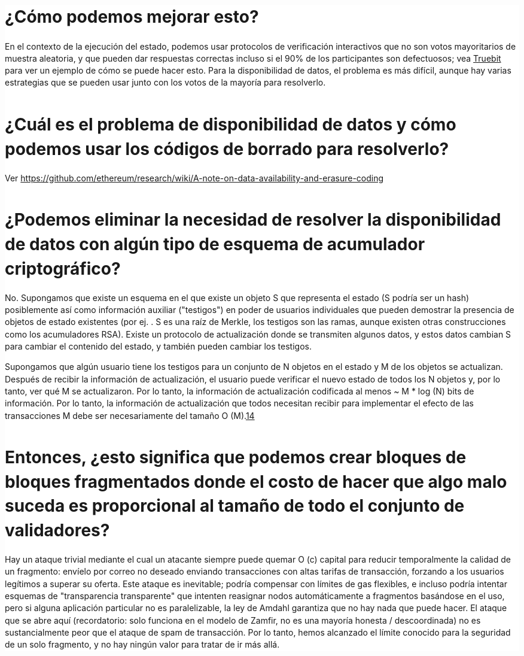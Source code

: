 # ¿Cómo podemos mejorar esto?

 En el contexto de la ejecución del estado, podemos usar protocolos de verificación interactivos que no son votos mayoritarios de muestra aleatoria, y que pueden dar respuestas correctas incluso si el 90% de los participantes son defectuosos; vea [Truebit](https://people.cs.uchicago.edu/~teutsch/papers/truebit.pdf) para ver un ejemplo de cómo se puede hacer esto. Para la disponibilidad de datos, el problema es más difícil, aunque hay varias estrategias que se pueden usar junto con los votos de la mayoría para resolverlo.

# ¿Cuál es el problema de disponibilidad de datos y cómo podemos usar los códigos de borrado para resolverlo?

Ver https://github.com/ethereum/research/wiki/A-note-on-data-availability-and-erasure-coding

# ¿Podemos eliminar la necesidad de resolver la disponibilidad de datos con algún tipo de esquema de acumulador criptográfico?

 No. Supongamos que existe un esquema en el que existe un objeto S que representa el estado (S podría ser un hash) posiblemente así como información auxiliar ("testigos") en poder de usuarios individuales que pueden demostrar la presencia de objetos de estado existentes (por ej. . S es una raíz de Merkle, los testigos son las ramas, aunque existen otras construcciones como los acumuladores RSA). Existe un protocolo de actualización donde se transmiten algunos datos, y estos datos cambian S para cambiar el contenido del estado, y también pueden cambiar los testigos.

 Supongamos que algún usuario tiene los testigos para un conjunto de N objetos en el estado y M de los objetos se actualizan. Después de recibir la información de actualización, el usuario puede verificar el nuevo estado de todos los N objetos y, por lo tanto, ver qué M se actualizaron. Por lo tanto, la información de actualización codificada al menos ~ M * log (N) bits de información. Por lo tanto, la información de actualización que todos necesitan recibir para implementar el efecto de las transacciones M debe ser necesariamente del tamaño O (M).[14](https://github.com/ethereum/wiki/wiki/Sharding-FAQ#ftnt_ref14)

# Entonces, ¿esto significa que podemos crear bloques de bloques fragmentados donde el costo de hacer que algo malo suceda es proporcional al tamaño de todo el conjunto de validadores?

 Hay un ataque trivial mediante el cual un atacante siempre puede quemar O (c) capital para reducir temporalmente la calidad de un fragmento: envíelo por correo no deseado enviando transacciones con altas tarifas de transacción, forzando a los usuarios legítimos a superar su oferta. Este ataque es inevitable; podría compensar con límites de gas flexibles, e incluso podría intentar esquemas de "transparencia transparente" que intenten reasignar nodos automáticamente a fragmentos basándose en el uso, pero si alguna aplicación particular no es paralelizable, la ley de Amdahl garantiza que no hay nada que puede hacer. El ataque que se abre aquí (recordatorio: solo funciona en el modelo de Zamfir, no es una mayoría honesta / descoordinada) no es sustancialmente peor que el ataque de spam de transacción. Por lo tanto, hemos alcanzado el límite conocido para la seguridad de un solo fragmento, y no hay ningún valor para tratar de ir más allá.
